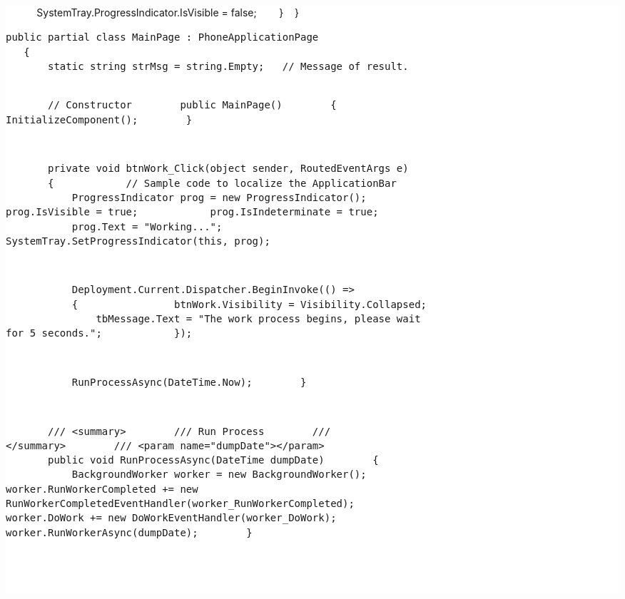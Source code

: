 
&nbsp;&nbsp;&nbsp;&nbsp;&nbsp;&nbsp;&nbsp;&nbsp;&nbsp;&nbsp; SystemTray.ProgressIndicator.IsVisible = false;
&nbsp;&nbsp;&nbsp;&nbsp;&nbsp;&nbsp; }
&nbsp;&nbsp; }

</pre>
<pre id="codePreview" class="csharp">
public partial class MainPage : PhoneApplicationPage
&nbsp;&nbsp; {
&nbsp;&nbsp;&nbsp;&nbsp;&nbsp;&nbsp; static string strMsg = string.Empty;&nbsp;&nbsp; // Message of result.


&nbsp;&nbsp;&nbsp;&nbsp;&nbsp;&nbsp; // Constructor
&nbsp;&nbsp;&nbsp;&nbsp;&nbsp;&nbsp; public MainPage()
&nbsp;&nbsp;&nbsp;&nbsp;&nbsp;&nbsp; {
&nbsp;&nbsp;&nbsp;&nbsp;&nbsp;&nbsp;&nbsp;&nbsp;&nbsp;&nbsp; InitializeComponent();
&nbsp;&nbsp;&nbsp;&nbsp;&nbsp;&nbsp; }


&nbsp;&nbsp;&nbsp;&nbsp;&nbsp;&nbsp; private void btnWork_Click(object sender, RoutedEventArgs e)
&nbsp;&nbsp;&nbsp;&nbsp;&nbsp;&nbsp; {
&nbsp;&nbsp;&nbsp;&nbsp;&nbsp;&nbsp;&nbsp;&nbsp;&nbsp;&nbsp; // Sample code to localize the ApplicationBar
&nbsp;&nbsp;&nbsp;&nbsp;&nbsp;&nbsp;&nbsp;&nbsp;&nbsp;&nbsp; ProgressIndicator prog = new ProgressIndicator();
&nbsp;&nbsp;&nbsp;&nbsp;&nbsp;&nbsp;&nbsp;&nbsp;&nbsp;&nbsp; prog.IsVisible = true;
&nbsp;&nbsp;&nbsp;&nbsp;&nbsp;&nbsp;&nbsp;&nbsp;&nbsp;&nbsp; prog.IsIndeterminate = true;
&nbsp;&nbsp;&nbsp;&nbsp;&nbsp;&nbsp;&nbsp;&nbsp;&nbsp;&nbsp; prog.Text = &quot;Working...&quot;;
&nbsp;&nbsp;&nbsp;&nbsp;&nbsp;&nbsp;&nbsp;&nbsp;&nbsp;&nbsp; SystemTray.SetProgressIndicator(this, prog);


&nbsp;&nbsp;&nbsp;&nbsp;&nbsp;&nbsp;&nbsp;&nbsp;&nbsp;&nbsp; Deployment.Current.Dispatcher.BeginInvoke(() =&gt;
&nbsp;&nbsp;&nbsp;&nbsp;&nbsp;&nbsp;&nbsp;&nbsp;&nbsp;&nbsp; {
&nbsp;&nbsp;&nbsp;&nbsp;&nbsp;&nbsp;&nbsp;&nbsp;&nbsp;&nbsp;&nbsp;&nbsp;&nbsp;&nbsp; btnWork.Visibility = Visibility.Collapsed;
&nbsp;&nbsp;&nbsp;&nbsp;&nbsp;&nbsp;&nbsp;&nbsp;&nbsp;&nbsp;&nbsp;&nbsp;&nbsp;&nbsp; tbMessage.Text = &quot;The work process begins, please wait for 5 seconds.&quot;;
&nbsp;&nbsp;&nbsp;&nbsp;&nbsp;&nbsp;&nbsp;&nbsp;&nbsp;&nbsp; });


&nbsp;&nbsp;&nbsp;&nbsp;&nbsp;&nbsp;&nbsp;&nbsp;&nbsp;&nbsp; RunProcessAsync(DateTime.Now);
&nbsp;&nbsp;&nbsp;&nbsp;&nbsp;&nbsp; }


&nbsp;&nbsp;&nbsp;&nbsp;&nbsp;&nbsp; /// &lt;summary&gt;
&nbsp;&nbsp;&nbsp;&nbsp;&nbsp;&nbsp; /// Run Process
&nbsp;&nbsp;&nbsp;&nbsp;&nbsp;&nbsp; /// &lt;/summary&gt;
&nbsp;&nbsp;&nbsp;&nbsp;&nbsp;&nbsp; /// &lt;param name=&quot;dumpDate&quot;&gt;&lt;/param&gt;
&nbsp;&nbsp;&nbsp;&nbsp;&nbsp;&nbsp; public void RunProcessAsync(DateTime dumpDate)
&nbsp;&nbsp;&nbsp;&nbsp;&nbsp;&nbsp; {
&nbsp;&nbsp;&nbsp;&nbsp;&nbsp;&nbsp;&nbsp;&nbsp;&nbsp;&nbsp; BackgroundWorker worker = new BackgroundWorker();
&nbsp;&nbsp;&nbsp;&nbsp;&nbsp;&nbsp;&nbsp;&nbsp;&nbsp;&nbsp; worker.RunWorkerCompleted &#43;= new RunWorkerCompletedEventHandler(worker_RunWorkerCompleted);
&nbsp;&nbsp;&nbsp;&nbsp;&nbsp;&nbsp;&nbsp;&nbsp;&nbsp;&nbsp; worker.DoWork &#43;= new DoWorkEventHandler(worker_DoWork);
&nbsp;&nbsp;&nbsp;&nbsp;&nbsp;&nbsp;&nbsp;&nbsp;&nbsp;&nbsp; worker.RunWorkerAsync(dumpDate);
&nbsp;&nbsp;&nbsp;&nbsp;&nbsp;&nbsp; }
